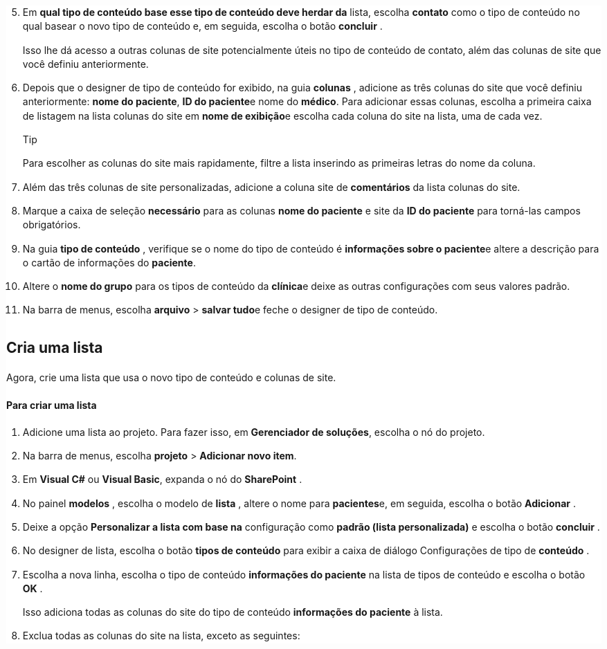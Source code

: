 5. Em **qual tipo de conteúdo base esse tipo de conteúdo deve herdar da** lista, escolha **contato** como o tipo de conteúdo no qual basear o novo tipo de conteúdo e, em seguida, escolha o botão **concluir** .

     Isso lhe dá acesso a outras colunas de site potencialmente úteis no tipo de conteúdo de contato, além das colunas de site que você definiu anteriormente.

6. Depois que o designer de tipo de conteúdo for exibido, na guia **colunas** , adicione as três colunas do site que você definiu anteriormente: **nome do paciente**, **ID do paciente**e nome do **médico**. Para adicionar essas colunas, escolha a primeira caixa de listagem na lista colunas do site em **nome de exibição**e escolha cada coluna do site na lista, uma de cada vez.

    > [!TIP]
    > Para escolher as colunas do site mais rapidamente, filtre a lista inserindo as primeiras letras do nome da coluna.

7. Além das três colunas de site personalizadas, adicione a coluna site de **comentários** da lista colunas do site.

8. Marque a caixa de seleção **necessário** para as colunas **nome do paciente** e site da **ID do paciente** para torná-las campos obrigatórios.

9. Na guia **tipo de conteúdo** , verifique se o nome do tipo de conteúdo é **informações sobre o paciente**e altere a descrição para o cartão de informações do **paciente**.

10. Altere o **nome do grupo** para os tipos de conteúdo da **clínica**e deixe as outras configurações com seus valores padrão.

11. Na barra de menus, escolha **arquivo**  >  **salvar tudo**e feche o designer de tipo de conteúdo.

## <a name="create-a-list"></a>Cria uma lista
 Agora, crie uma lista que usa o novo tipo de conteúdo e colunas de site.

#### <a name="to-create-a-list"></a>Para criar uma lista

1. Adicione uma lista ao projeto. Para fazer isso, em **Gerenciador de soluções**, escolha o nó do projeto.

2. Na barra de menus, escolha **projeto**  >  **Adicionar novo item**.

3. Em **Visual C#** ou **Visual Basic**, expanda o nó do **SharePoint** .

4. No painel **modelos** , escolha o modelo de **lista** , altere o nome para **pacientes**e, em seguida, escolha o botão **Adicionar** .

5. Deixe a opção **Personalizar a lista com base na** configuração como **padrão (lista personalizada)** e escolha o botão **concluir** .

6. No designer de lista, escolha o botão **tipos de conteúdo** para exibir a caixa de diálogo Configurações de tipo de **conteúdo** .

7. Escolha a nova linha, escolha o tipo de conteúdo **informações do paciente** na lista de tipos de conteúdo e escolha o botão **OK** .

     Isso adiciona todas as colunas do site do tipo de conteúdo **informações do paciente** à lista.

8. Exclua todas as colunas do site na lista, exceto as seguintes:
